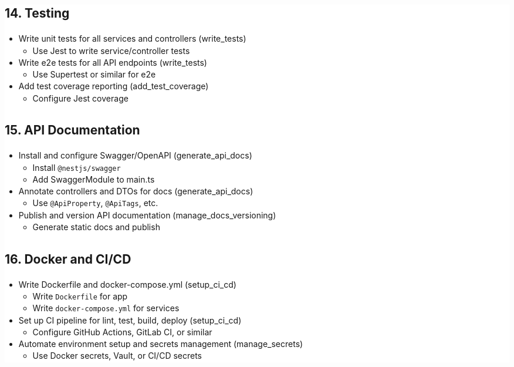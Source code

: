 ## 14. Testing
- Write unit tests for all services and controllers (write_tests)
  - Use Jest to write service/controller tests
- Write e2e tests for all API endpoints (write_tests)
  - Use Supertest or similar for e2e
- Add test coverage reporting (add_test_coverage)
  - Configure Jest coverage

## 15. API Documentation
- Install and configure Swagger/OpenAPI (generate_api_docs)
  - Install `@nestjs/swagger`
  - Add SwaggerModule to main.ts
- Annotate controllers and DTOs for docs (generate_api_docs)
  - Use `@ApiProperty`, `@ApiTags`, etc.
- Publish and version API documentation (manage_docs_versioning)
  - Generate static docs and publish

## 16. Docker and CI/CD
- Write Dockerfile and docker-compose.yml (setup_ci_cd)
  - Write `Dockerfile` for app
  - Write `docker-compose.yml` for services
- Set up CI pipeline for lint, test, build, deploy (setup_ci_cd)
  - Configure GitHub Actions, GitLab CI, or similar
- Automate environment setup and secrets management (manage_secrets)
  - Use Docker secrets, Vault, or CI/CD secrets 